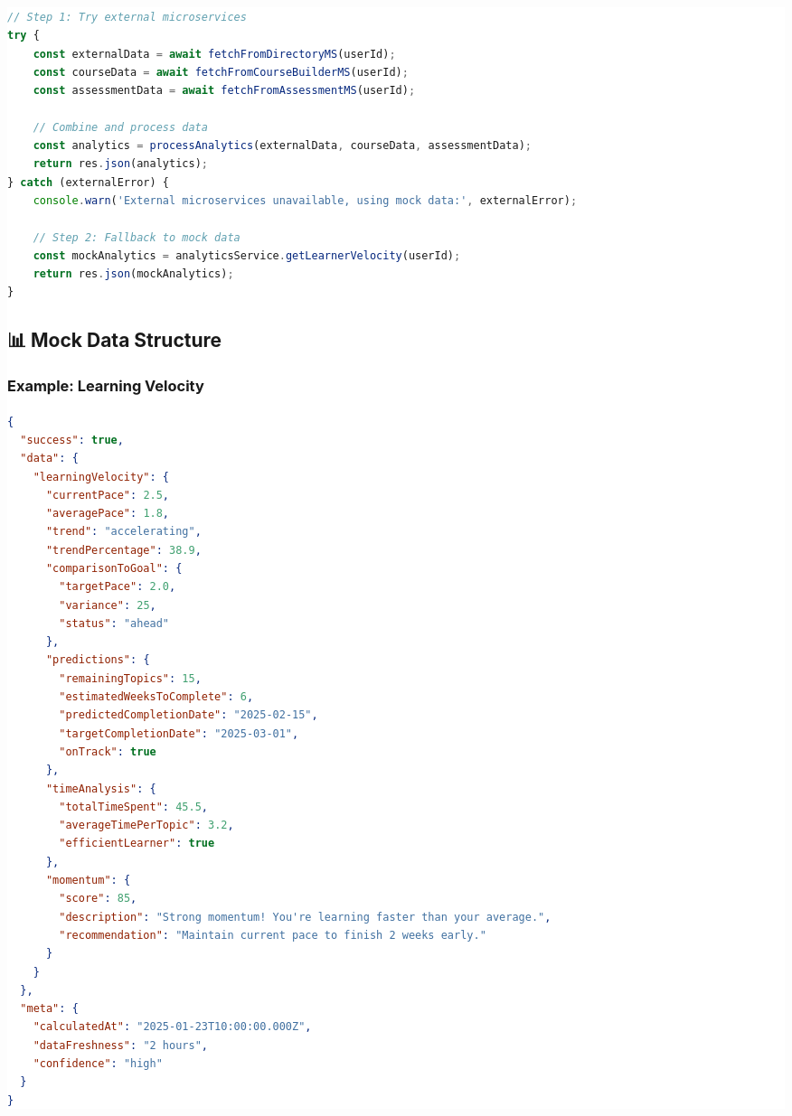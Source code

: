```javascript
// Step 1: Try external microservices
try {
    const externalData = await fetchFromDirectoryMS(userId);
    const courseData = await fetchFromCourseBuilderMS(userId);
    const assessmentData = await fetchFromAssessmentMS(userId);
    
    // Combine and process data
    const analytics = processAnalytics(externalData, courseData, assessmentData);
    return res.json(analytics);
} catch (externalError) {
    console.warn('External microservices unavailable, using mock data:', externalError);
    
    // Step 2: Fallback to mock data
    const mockAnalytics = analyticsService.getLearnerVelocity(userId);
    return res.json(mockAnalytics);
}
```

## 📊 Mock Data Structure

### Example: Learning Velocity

```json
{
  "success": true,
  "data": {
    "learningVelocity": {
      "currentPace": 2.5,
      "averagePace": 1.8,
      "trend": "accelerating",
      "trendPercentage": 38.9,
      "comparisonToGoal": {
        "targetPace": 2.0,
        "variance": 25,
        "status": "ahead"
      },
      "predictions": {
        "remainingTopics": 15,
        "estimatedWeeksToComplete": 6,
        "predictedCompletionDate": "2025-02-15",
        "targetCompletionDate": "2025-03-01",
        "onTrack": true
      },
      "timeAnalysis": {
        "totalTimeSpent": 45.5,
        "averageTimePerTopic": 3.2,
        "efficientLearner": true
      },
      "momentum": {
        "score": 85,
        "description": "Strong momentum! You're learning faster than your average.",
        "recommendation": "Maintain current pace to finish 2 weeks early."
      }
    }
  },
  "meta": {
    "calculatedAt": "2025-01-23T10:00:00.000Z",
    "dataFreshness": "2 hours",
    "confidence": "high"
  }
}
```
